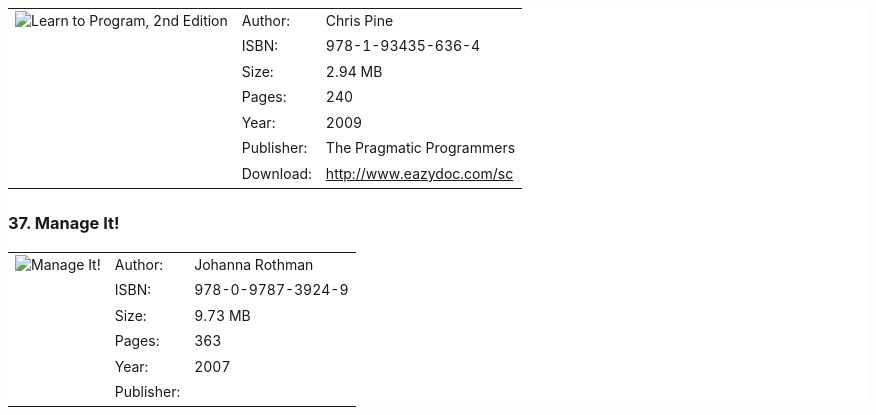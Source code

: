 <table>
    <tr>
        <td rowspan="7">
            <img alt="Learn to Program, 2nd Edition" src="http://it-ebooks.info/images/ebooks/1/learn_to_program_2nd_edition.jpg">
        </td>
        <td>Author:</td>
        <td>Chris Pine</td>
    </tr>
    <tr>
        <td>ISBN:</td>
        <td>978-1-93435-636-4</td>
    </tr>
    <tr>
        <td>Size:</td>
        <td>2.94 MB</td>
    </tr>
    <tr>
        <td>Pages:</td>
        <td>240</td>
    </tr>
    <tr>
        <td>Year:</td>
        <td>2009</td>
    </tr>
    <tr>
        <td>Publisher:</td>
        <td>The Pragmatic Programmers</td>
    </tr>
    <tr>
        <td>Download:</td>
        <td><a title="Download Learn to Program, 2nd Edition pdf" href="http://www.eazydoc.com/sc">http://www.eazydoc.com/sc</a></td>
    </tr>
</table>

### 37. Manage It!

<table>
    <tr>
        <td rowspan="7">
            <img alt="Manage It!" src="http://it-ebooks.info/images/ebooks/1/manage_it.jpg">
        </td>
        <td>Author:</td>
        <td>Johanna Rothman</td>
    </tr>
    <tr>
        <td>ISBN:</td>
        <td>978-0-9787-3924-9</td>
    </tr>
    <tr>
        <td>Size:</td>
        <td>9.73 MB</td>
    </tr>
    <tr>
        <td>Pages:</td>
        <td>363</td>
    </tr>
    <tr>
        <td>Year:</td>
        <td>2007</td>
    </tr>
    <tr>
        <td>Publisher:</td>
